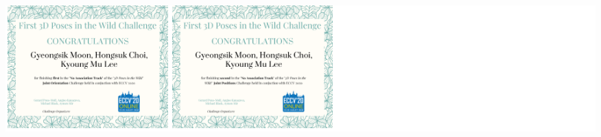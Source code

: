 <img src="images/3DPW_challenge_1st.png" width="240px" height="180px"><img src="images/3DPW_challenge_2nd.png" width="240px" height="180px">